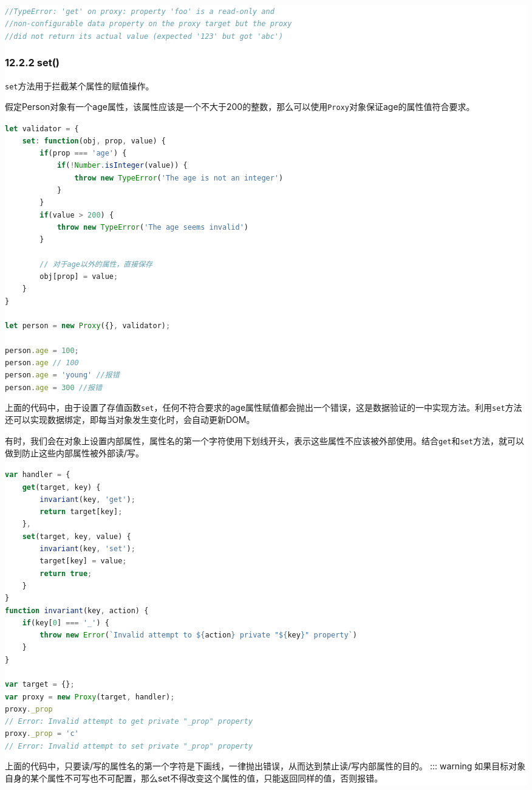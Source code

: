 ```js
//TypeError: 'get' on proxy: property 'foo' is a read-only and 
//non-configurable data property on the proxy target but the proxy 
//did not return its actual value (expected '123' but got 'abc')
```

### 12.2.2 set()
`set`方法用于拦截某个属性的赋值操作。

假定Person对象有一个age属性，该属性应该是一个不大于200的整数，那么可以使用`Proxy`对象保证age的属性值符合要求。
```js
let validator = {
    set: function(obj, prop, value) {
        if(prop === 'age') {
            if(!Number.isInteger(value)) {
                throw new TypeError('The age is not an integer')
            }
        }
        if(value > 200) {
            throw new TypeError('The age seems invalid')
        }

        // 对于age以外的属性，直接保存
        obj[prop] = value;
    }
}

let person = new Proxy({}, validator);

person.age = 100;
person.age // 100
person.age = 'young' //报错
person.age = 300 //报错
```
上面的代码中，由于设置了存值函数`set`，任何不符合要求的age属性赋值都会抛出一个错误，这是数据验证的一中实现方法。利用`set`方法还可以实现数据绑定，即每当对象发生变化时，会自动更新DOM。

有时，我们会在对象上设置内部属性，属性名的第一个字符使用下划线开头，表示这些属性不应该被外部使用。结合`get`和`set`方法，就可以做到防止这些内部属性被外部读/写。
```js
var handler = {
    get(target, key) {
        invariant(key, 'get');
        return target[key];
    },
    set(target, key, value) {
        invariant(key, 'set');
        target[key] = value;
        return true;
    }
}
function invariant(key, action) {
    if(key[0] === '_') {
        throw new Error(`Invalid attempt to ${action} private "${key}" property`)
    }
}

var target = {};
var proxy = new Proxy(target, handler);
proxy._prop 
// Error: Invalid attempt to get private "_prop" property
proxy._prop = 'c' 
// Error: Invalid attempt to set private "_prop" property
```
上面的代码中，只要读/写的属性名的第一个字符是下画线，一律抛出错误，从而达到禁止读/写内部属性的目的。
::: warning
如果目标对象自身的某个属性不可写也不可配置，那么set不得改变这个属性的值，只能返回同样的值，否则报错。